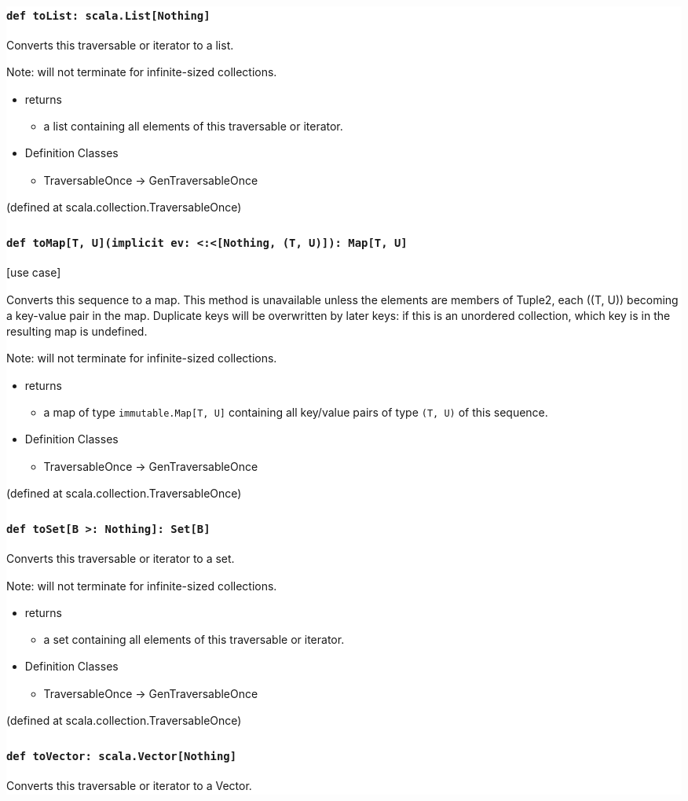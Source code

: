 
### `def toList: scala.List[Nothing]`                                        ###

Converts this traversable or iterator to a list.

Note: will not terminate for infinite-sized collections.

* returns
  * a list containing all elements of this traversable or iterator.

* Definition Classes
  * TraversableOnce → GenTraversableOnce

(defined at scala.collection.TraversableOnce)


### `def toMap[T, U](implicit ev: <:<[Nothing, (T, U)]): Map[T, U]`          ###

[use case]

Converts this sequence to a map. This method is unavailable unless the elements
are members of Tuple2, each ((T, U)) becoming a key-value pair in the map.
Duplicate keys will be overwritten by later keys: if this is an unordered
collection, which key is in the resulting map is undefined.

Note: will not terminate for infinite-sized collections.

* returns
  * a map of type `immutable.Map[T, U]` containing all key/value pairs of type
     `(T, U)` of this sequence.

* Definition Classes
  * TraversableOnce → GenTraversableOnce

(defined at scala.collection.TraversableOnce)


### `def toSet[B >: Nothing]: Set[B]`                                        ###

Converts this traversable or iterator to a set.

Note: will not terminate for infinite-sized collections.

* returns
  * a set containing all elements of this traversable or iterator.

* Definition Classes
  * TraversableOnce → GenTraversableOnce

(defined at scala.collection.TraversableOnce)


### `def toVector: scala.Vector[Nothing]`                                    ###

Converts this traversable or iterator to a Vector.
